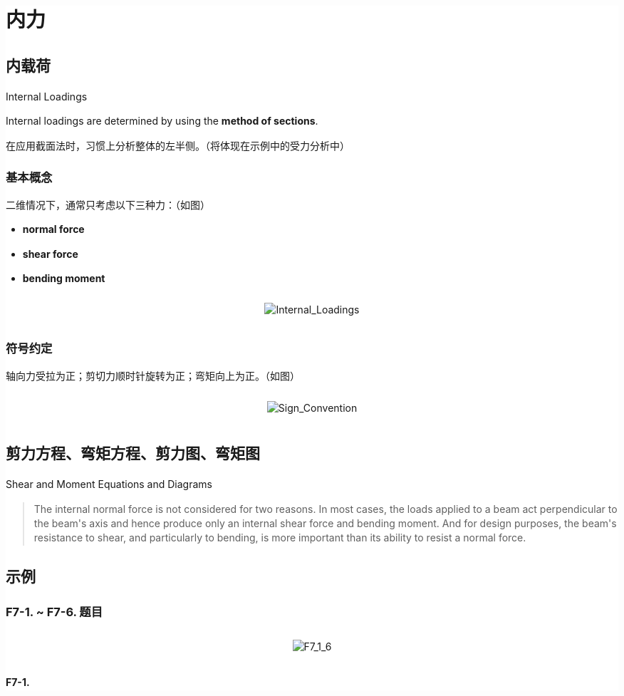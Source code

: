 # 内力

## 内载荷

Internal Loadings

Internal loadings are determined by using the **method of sections**.

在应用截面法时，习惯上分析整体的左半侧。（将体现在示例中的受力分析中）

### 基本概念

二维情况下，通常只考虑以下三种力：（如图）

- **normal force**

- **shear force**

- **bending moment**

<div style="width: fit-content; margin: 0 auto;">
  <img src="/物理学/力学/静力学/内力/Internal_Loadings.png" alt="Internal_Loadings" style="height: 300px; background-color: white; padding: 10px; border-radius: 5px;">
</div>

### 符号约定

轴向力受拉为正；剪切力顺时针旋转为正；弯矩向上为正。（如图）

<div style="width: fit-content; margin: 0 auto;">
  <img src="/物理学/力学/静力学/内力/Sign_Convention.png" alt="Sign_Convention" style="background-color: white; padding: 10px; border-radius: 5px;">
</div>

## 剪力方程、弯矩方程、剪力图、弯矩图

Shear and Moment Equations and Diagrams

> The internal normal force is not considered for two reasons. In most cases, the loads applied to a beam act perpendicular to the beam's axis and hence produce only an internal shear force and bending moment. And for design purposes, the beam's resistance to shear, and particularly to bending, is more important than its ability to resist a normal force.

## 示例

### F7-1. ~ F7-6. 题目

<div style="width: fit-content; margin: 0 auto;">
  <img src="/物理学/力学/静力学/内力/F7_1_6.png" alt="F7_1_6" style="background-color: white; padding: 10px; border-radius: 5px;">
</div>

#### F7-1.
